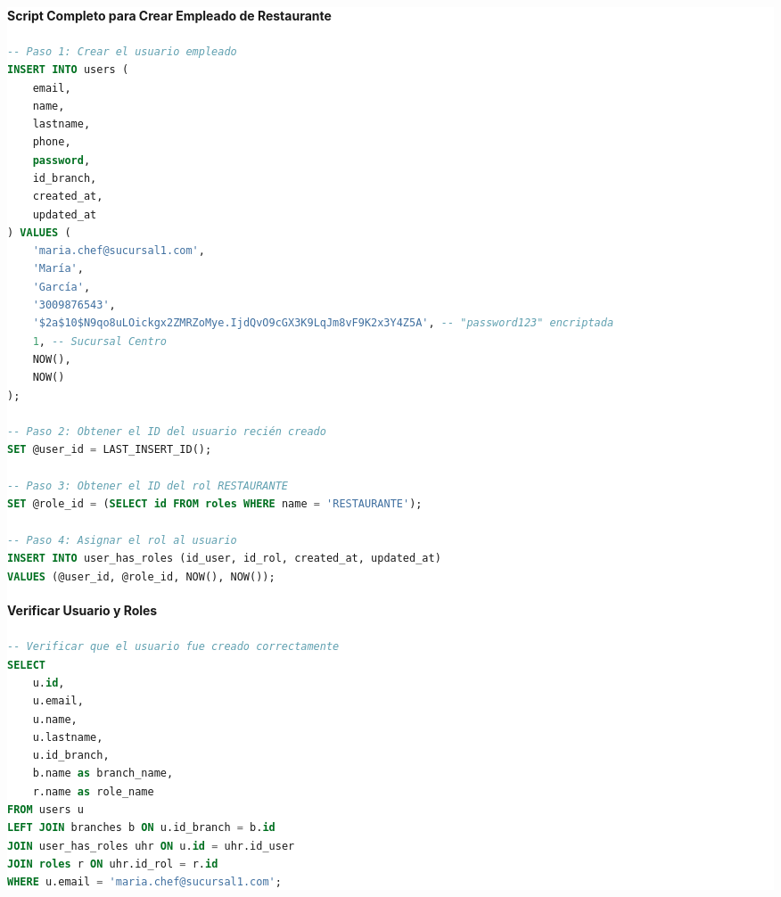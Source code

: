 #### Script Completo para Crear Empleado de Restaurante

```sql
-- Paso 1: Crear el usuario empleado
INSERT INTO users (
    email, 
    name, 
    lastname, 
    phone, 
    password, 
    id_branch, 
    created_at, 
    updated_at
) VALUES (
    'maria.chef@sucursal1.com', 
    'María', 
    'García', 
    '3009876543', 
    '$2a$10$N9qo8uLOickgx2ZMRZoMye.IjdQvO9cGX3K9LqJm8vF9K2x3Y4Z5A', -- "password123" encriptada
    1, -- Sucursal Centro
    NOW(), 
    NOW()
);

-- Paso 2: Obtener el ID del usuario recién creado
SET @user_id = LAST_INSERT_ID();

-- Paso 3: Obtener el ID del rol RESTAURANTE
SET @role_id = (SELECT id FROM roles WHERE name = 'RESTAURANTE');

-- Paso 4: Asignar el rol al usuario
INSERT INTO user_has_roles (id_user, id_rol, created_at, updated_at) 
VALUES (@user_id, @role_id, NOW(), NOW());
```

#### Verificar Usuario y Roles

```sql
-- Verificar que el usuario fue creado correctamente
SELECT 
    u.id,
    u.email,
    u.name,
    u.lastname,
    u.id_branch,
    b.name as branch_name,
    r.name as role_name
FROM users u
LEFT JOIN branches b ON u.id_branch = b.id
JOIN user_has_roles uhr ON u.id = uhr.id_user
JOIN roles r ON uhr.id_rol = r.id
WHERE u.email = 'maria.chef@sucursal1.com';
```
